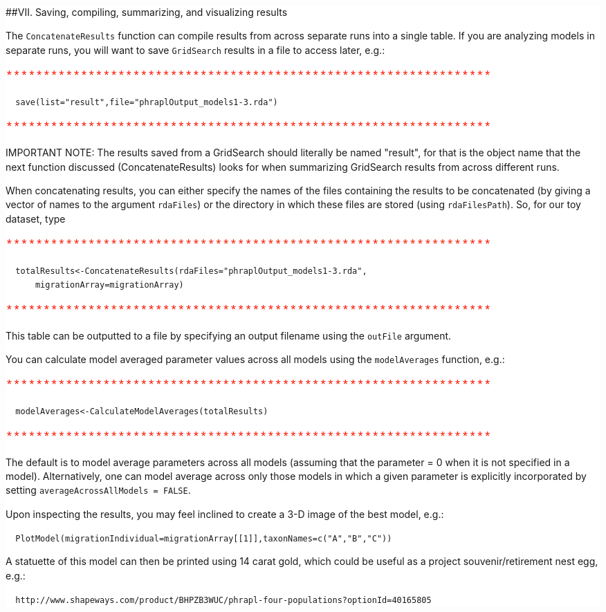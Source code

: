 

##VII. Saving, compiling, summarizing, and visualizing results

The `ConcatenateResults` function can compile results from across separate runs into a single table. If you are analyzing models in separate runs, you will want to save `GridSearch` results in a file to access later, e.g.:  

<font size="4" face="courier" color="FA1704">*****************************************************************</font>
```
  save(list="result",file="phraplOutput_models1-3.rda")  
```
<font size="4" face="courier" color="FA1704">*****************************************************************</font>
    
IMPORTANT NOTE: The results saved from a GridSearch should literally be named "result", for that is the object name that the next function discussed (ConcatenateResults) looks for when summarizing GridSearch results from across different runs.

When concatenating results, you can either specify the names of the files containing the results to be concatenated (by giving a vector of names to the argument `rdaFiles`) or the directory in which these files are stored (using `rdaFilesPath`). So, for our toy dataset, type  

<font size="4" face="courier" color="FA1704">*****************************************************************</font>
```
  totalResults<-ConcatenateResults(rdaFiles="phraplOutput_models1-3.rda",  
      migrationArray=migrationArray)  
```
<font size="4" face="courier" color="FA1704">*****************************************************************</font>

This table can be outputted to a file by specifying an output filename using the `outFile` argument.

You can calculate model averaged parameter values across all models using the `modelAverages` function, e.g.:  

<font size="4" face="courier" color="FA1704">*****************************************************************</font>
```
  modelAverages<-CalculateModelAverages(totalResults)  
```
<font size="4" face="courier" color="FA1704">*****************************************************************</font>

The default is to model average parameters across all models (assuming that the parameter = 0 when it is not specified in a model). Alternatively, one can model average across only those models in which a given parameter is explicitly incorporated by setting `averageAcrossAllModels = FALSE`.

Upon inspecting the results, you may feel inclined to create a 3-D image of the best model, e.g.:  

```
  PlotModel(migrationIndividual=migrationArray[[1]],taxonNames=c("A","B","C"))  
```
    
A statuette of this model can then be printed using 14 carat gold, which could be useful as a project souvenir/retirement nest egg, e.g.:  

```
  http://www.shapeways.com/product/BHPZB3WUC/phrapl-four-populations?optionId=40165805  
```




